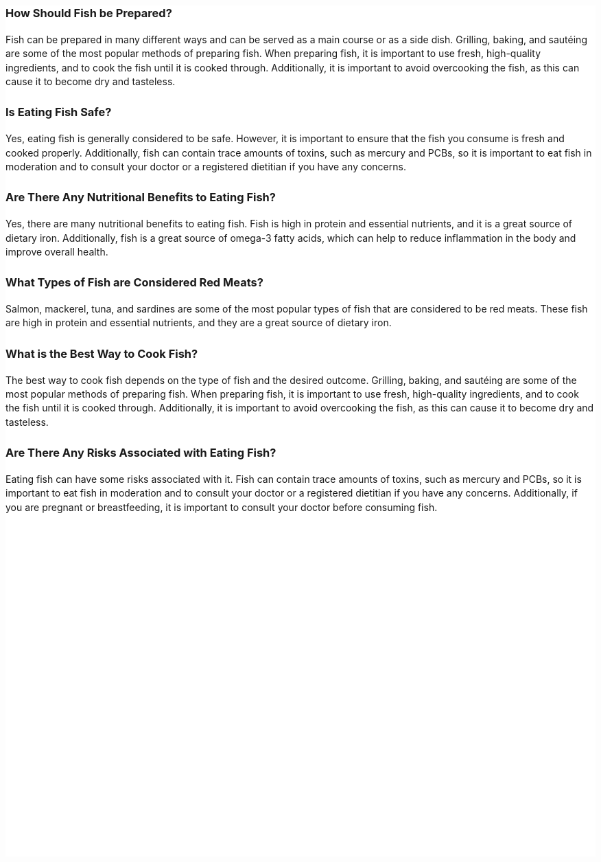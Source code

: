 <h3>How Should Fish be Prepared?</h3>

<p>Fish can be prepared in many different ways and can be served as a main course or as a side dish. Grilling, baking, and sautéing are some of the most popular methods of preparing fish. When preparing fish, it is important to use fresh, high-quality ingredients, and to cook the fish until it is cooked through. Additionally, it is important to avoid overcooking the fish, as this can cause it to become dry and tasteless. </p>

<h3>Is Eating Fish Safe?</h3>

<p>Yes, eating fish is generally considered to be safe. However, it is important to ensure that the fish you consume is fresh and cooked properly. Additionally, fish can contain trace amounts of toxins, such as mercury and PCBs, so it is important to eat fish in moderation and to consult your doctor or a registered dietitian if you have any concerns. </p>

<h3>Are There Any Nutritional Benefits to Eating Fish?</h3>

<p>Yes, there are many nutritional benefits to eating fish. Fish is high in protein and essential nutrients, and it is a great source of dietary iron. Additionally, fish is a great source of omega-3 fatty acids, which can help to reduce inflammation in the body and improve overall health. </p>

<h3>What Types of Fish are Considered Red Meats?</h3>

<p>Salmon, mackerel, tuna, and sardines are some of the most popular types of fish that are considered to be red meats. These fish are high in protein and essential nutrients, and they are a great source of dietary iron. </p>

<h3>What is the Best Way to Cook Fish?</h3>

<p>The best way to cook fish depends on the type of fish and the desired outcome. Grilling, baking, and sautéing are some of the most popular methods of preparing fish. When preparing fish, it is important to use fresh, high-quality ingredients, and to cook the fish until it is cooked through. Additionally, it is important to avoid overcooking the fish, as this can cause it to become dry and tasteless. </p>

<h3>Are There Any Risks Associated with Eating Fish?</h3>

<p>Eating fish can have some risks associated with it. Fish can contain trace amounts of toxins, such as mercury and PCBs, so it is important to eat fish in moderation and to consult your doctor or a registered dietitian if you have any concerns. Additionally, if you are pregnant or breastfeeding, it is important to consult your doctor before consuming fish. </p>

<div style="position: relative; padding-bottom: 56.25%; overflow: hidden"><iframe src="https://www.youtube.com/embed/ykcMGi4vM-w" frameborder="0" allow="accelerometer; autoplay; clipboard-write; encrypted-media; gyroscope; picture-in-picture; web-share" allowfullscreen style="position: absolute; top: 0; left: 0; width: 100%; height: 100%;"></iframe>
</div>
